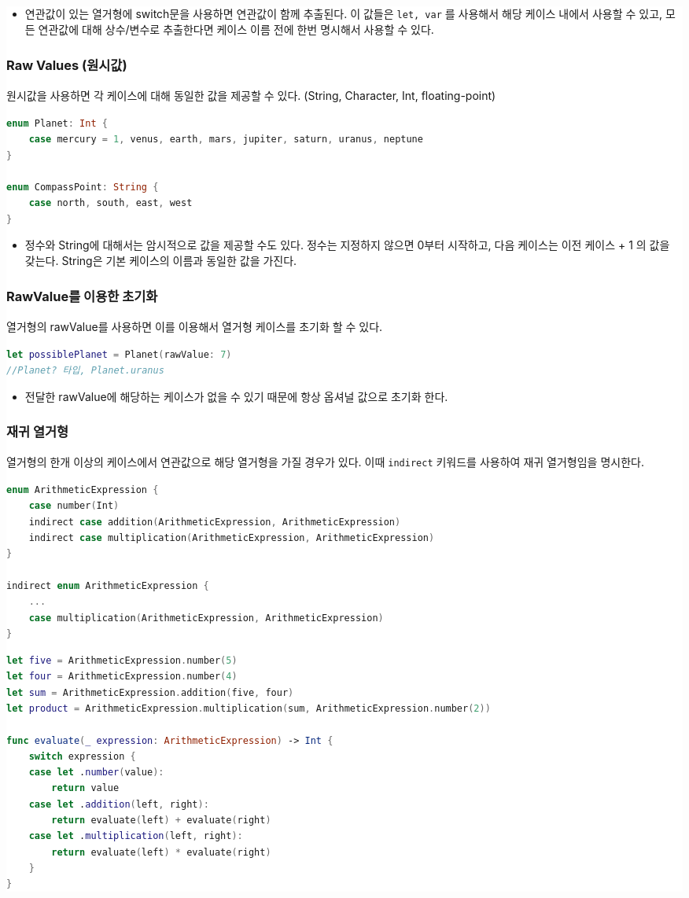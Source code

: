 - 연관값이 있는 열거형에 switch문을 사용하면 연관값이 함께 추출된다.
이 값들은 `let, var` 를 사용해서 해당 케이스 내에서 사용할 수 있고, 모든 연관값에 대해 상수/변수로 추출한다면 케이스 이름 전에 한번 명시해서 사용할 수 있다.

### Raw Values (원시값)

원시값을 사용하면 각 케이스에 대해 동일한 값을 제공할 수 있다. (String, Character, Int, floating-point)

```swift
enum Planet: Int {
    case mercury = 1, venus, earth, mars, jupiter, saturn, uranus, neptune
}

enum CompassPoint: String {
    case north, south, east, west
}
```

- 정수와 String에 대해서는 암시적으로 값을 제공할 수도 있다.
정수는 지정하지 않으면 0부터 시작하고, 다음 케이스는 이전 케이스 + 1 의 값을 갖는다.
String은 기본 케이스의 이름과 동일한 값을 가진다.

### RawValue를 이용한 초기화

열거형의 rawValue를 사용하면 이를 이용해서 열거형 케이스를 초기화 할 수 있다.

```swift
let possiblePlanet = Planet(rawValue: 7)
//Planet? 타입, Planet.uranus
```

- 전달한 rawValue에 해당하는 케이스가 없을 수 있기 때문에 항상 옵셔널 값으로 초기화 한다.

### 재귀 열거형

열거형의 한개 이상의 케이스에서 연관값으로 해당 열거형을 가질 경우가 있다. 이때 `indirect` 키워드를 사용하여 재귀 열거형임을 명시한다.

```swift
enum ArithmeticExpression {
    case number(Int)
    indirect case addition(ArithmeticExpression, ArithmeticExpression)
    indirect case multiplication(ArithmeticExpression, ArithmeticExpression)
}

indirect enum ArithmeticExpression {
    ...
    case multiplication(ArithmeticExpression, ArithmeticExpression)
}
```

```swift
let five = ArithmeticExpression.number(5)
let four = ArithmeticExpression.number(4)
let sum = ArithmeticExpression.addition(five, four)
let product = ArithmeticExpression.multiplication(sum, ArithmeticExpression.number(2))

func evaluate(_ expression: ArithmeticExpression) -> Int {
    switch expression {
    case let .number(value):
        return value
    case let .addition(left, right):
        return evaluate(left) + evaluate(right)
    case let .multiplication(left, right):
        return evaluate(left) * evaluate(right)
    }
}
```
